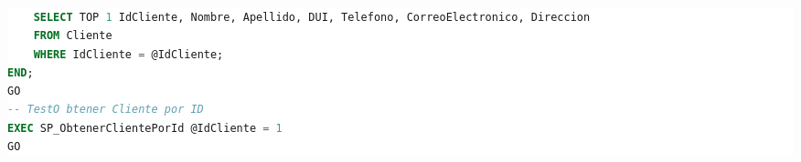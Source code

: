 ```sql
    SELECT TOP 1 IdCliente, Nombre, Apellido, DUI, Telefono, CorreoElectronico, Direccion
    FROM Cliente
	WHERE IdCliente = @IdCliente;
END;
GO
-- TestO btener Cliente por ID
EXEC SP_ObtenerClientePorId @IdCliente = 1
GO
```
